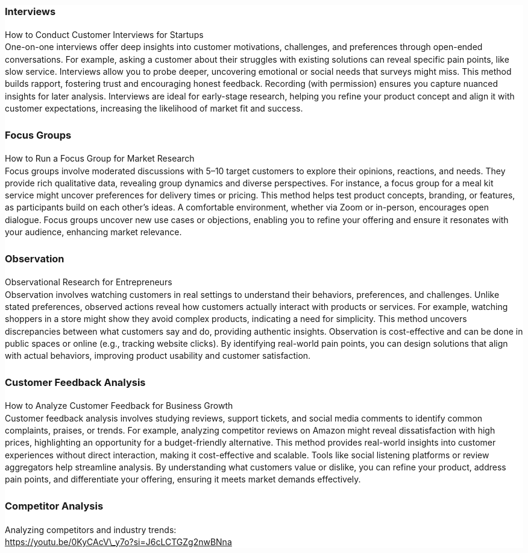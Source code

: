 ### **Interviews**

How to Conduct Customer Interviews for Startups  
One-on-one interviews offer deep insights into customer motivations, challenges, and preferences through open-ended conversations. For example, asking a customer about their struggles with existing solutions can reveal specific pain points, like slow service. Interviews allow you to probe deeper, uncovering emotional or social needs that surveys might miss. This method builds rapport, fostering trust and encouraging honest feedback. Recording (with permission) ensures you capture nuanced insights for later analysis. Interviews are ideal for early-stage research, helping you refine your product concept and align it with customer expectations, increasing the likelihood of market fit and success.

### **Focus Groups**

How to Run a Focus Group for Market Research  
Focus groups involve moderated discussions with 5–10 target customers to explore their opinions, reactions, and needs. They provide rich qualitative data, revealing group dynamics and diverse perspectives. For instance, a focus group for a meal kit service might uncover preferences for delivery times or pricing. This method helps test product concepts, branding, or features, as participants build on each other’s ideas. A comfortable environment, whether via Zoom or in-person, encourages open dialogue. Focus groups uncover new use cases or objections, enabling you to refine your offering and ensure it resonates with your audience, enhancing market relevance.

### **Observation**

Observational Research for Entrepreneurs  
Observation involves watching customers in real settings to understand their behaviors, preferences, and challenges. Unlike stated preferences, observed actions reveal how customers actually interact with products or services. For example, watching shoppers in a store might show they avoid complex products, indicating a need for simplicity. This method uncovers discrepancies between what customers say and do, providing authentic insights. Observation is cost-effective and can be done in public spaces or online (e.g., tracking website clicks). By identifying real-world pain points, you can design solutions that align with actual behaviors, improving product usability and customer satisfaction.

### **Customer Feedback Analysis**

How to Analyze Customer Feedback for Business Growth  
Customer feedback analysis involves studying reviews, support tickets, and social media comments to identify common complaints, praises, or trends. For example, analyzing competitor reviews on Amazon might reveal dissatisfaction with high prices, highlighting an opportunity for a budget-friendly alternative. This method provides real-world insights into customer experiences without direct interaction, making it cost-effective and scalable. Tools like social listening platforms or review aggregators help streamline analysis. By understanding what customers value or dislike, you can refine your product, address pain points, and differentiate your offering, ensuring it meets market demands effectively.

### **Competitor Analysis**

Analyzing competitors and industry trends:   
https://youtu.be/0KyCAcV\_y7o?si=J6cLCTGZg2nwBNna
